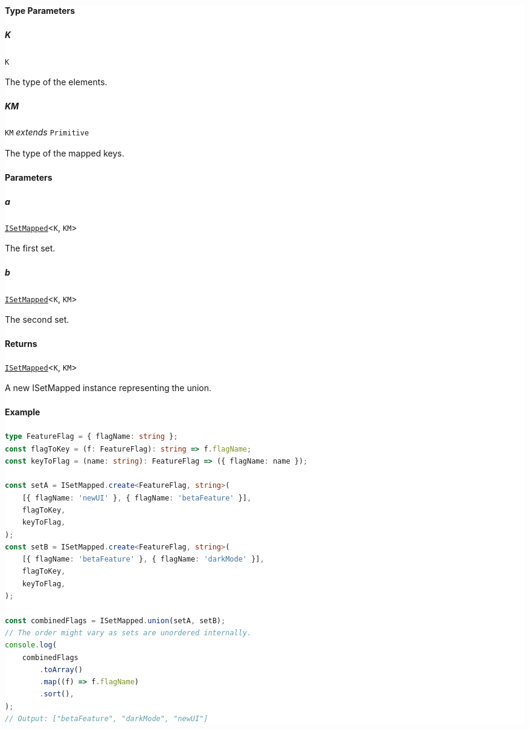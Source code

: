 #### Type Parameters

##### K

`K`

The type of the elements.

##### KM

`KM` _extends_ `Primitive`

The type of the mapped keys.

#### Parameters

##### a

[`ISetMapped`](../README.md#isetmapped)\<`K`, `KM`\>

The first set.

##### b

[`ISetMapped`](../README.md#isetmapped)\<`K`, `KM`\>

The second set.

#### Returns

[`ISetMapped`](../README.md#isetmapped)\<`K`, `KM`\>

A new ISetMapped instance representing the union.

#### Example

```typescript
type FeatureFlag = { flagName: string };
const flagToKey = (f: FeatureFlag): string => f.flagName;
const keyToFlag = (name: string): FeatureFlag => ({ flagName: name });

const setA = ISetMapped.create<FeatureFlag, string>(
    [{ flagName: 'newUI' }, { flagName: 'betaFeature' }],
    flagToKey,
    keyToFlag,
);
const setB = ISetMapped.create<FeatureFlag, string>(
    [{ flagName: 'betaFeature' }, { flagName: 'darkMode' }],
    flagToKey,
    keyToFlag,
);

const combinedFlags = ISetMapped.union(setA, setB);
// The order might vary as sets are unordered internally.
console.log(
    combinedFlags
        .toArray()
        .map((f) => f.flagName)
        .sort(),
);
// Output: ["betaFeature", "darkMode", "newUI"]
```
